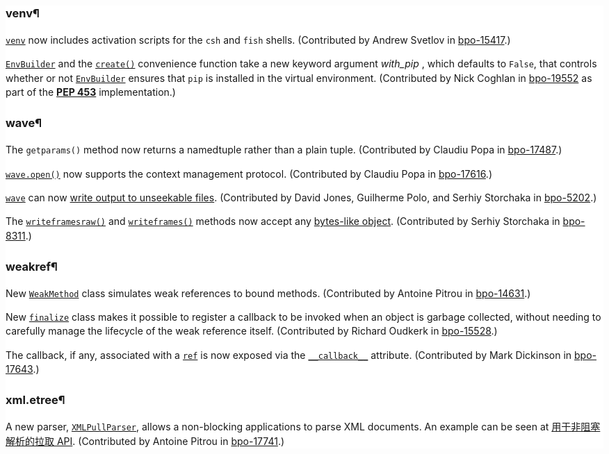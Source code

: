 ### venv¶

[`venv`](../library/venv.md#module-venv "venv: Creation of virtual environments.") now includes activation scripts for the `csh` and `fish` shells. (Contributed by Andrew Svetlov in [bpo-15417](https://bugs.python.org/issue?@action=redirect&bpo=15417).)

[`EnvBuilder`](../library/venv.md#venv.EnvBuilder "venv.EnvBuilder") and the [`create()`](../library/venv.md#venv.create "venv.create") convenience function take a new keyword argument _with_pip_ , which defaults to `False`, that controls whether or not [`EnvBuilder`](../library/venv.md#venv.EnvBuilder "venv.EnvBuilder") ensures that `pip` is installed in the virtual environment. (Contributed by Nick Coghlan in [bpo-19552](https://bugs.python.org/issue?@action=redirect&bpo=19552) as part of the [**PEP 453**](https://peps.python.org/pep-0453/) implementation.)

### wave¶

The `getparams()` method now returns a namedtuple rather than a plain tuple. (Contributed by Claudiu Popa in [bpo-17487](https://bugs.python.org/issue?@action=redirect&bpo=17487).)

[`wave.open()`](../library/wave.md#wave.open "wave.open") now supports the context management protocol. (Contributed by Claudiu Popa in [bpo-17616](https://bugs.python.org/issue?@action=redirect&bpo=17616).)

[`wave`](../library/wave.md#module-wave "wave: Provide an interface to the WAV sound format.") can now [write output to unseekable files](../library/wave.md#wave-write-objects). (Contributed by David Jones, Guilherme Polo, and Serhiy Storchaka in [bpo-5202](https://bugs.python.org/issue?@action=redirect&bpo=5202).)

The [`writeframesraw()`](../library/wave.md#wave.Wave_write.writeframesraw "wave.Wave_write.writeframesraw") and [`writeframes()`](../library/wave.md#wave.Wave_write.writeframes "wave.Wave_write.writeframes") methods now accept any [bytes-like object](../glossary.md#term-bytes-like-object). (Contributed by Serhiy Storchaka in [bpo-8311](https://bugs.python.org/issue?@action=redirect&bpo=8311).)

### weakref¶

New [`WeakMethod`](../library/weakref.md#weakref.WeakMethod "weakref.WeakMethod") class simulates weak references to bound methods. (Contributed by Antoine Pitrou in [bpo-14631](https://bugs.python.org/issue?@action=redirect&bpo=14631).)

New [`finalize`](../library/weakref.md#weakref.finalize "weakref.finalize") class makes it possible to register a callback to be invoked when an object is garbage collected, without needing to carefully manage the lifecycle of the weak reference itself. (Contributed by Richard Oudkerk in [bpo-15528](https://bugs.python.org/issue?@action=redirect&bpo=15528).)

The callback, if any, associated with a [`ref`](../library/weakref.md#weakref.ref "weakref.ref") is now exposed via the [`__callback__`](../library/weakref.md#weakref.ref.__callback__ "weakref.ref.__callback__") attribute. (Contributed by Mark Dickinson in [bpo-17643](https://bugs.python.org/issue?@action=redirect&bpo=17643).)

### xml.etree¶

A new parser, [`XMLPullParser`](../library/xml.etree.elementtree.md#xml.etree.ElementTree.XMLPullParser "xml.etree.ElementTree.XMLPullParser"), allows a non-blocking applications to parse XML documents. An example can be seen at [用于非阻塞解析的拉取 API](../library/xml.etree.elementtree.md#elementtree-pull-parsing). (Contributed by Antoine Pitrou in [bpo-17741](https://bugs.python.org/issue?@action=redirect&bpo=17741).)
